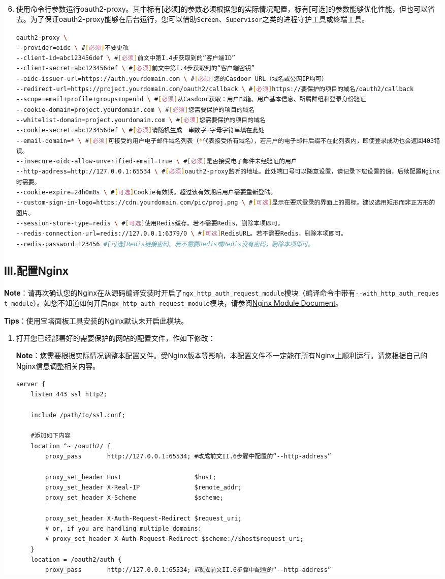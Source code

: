 6. 使用命令行参数运行oauth2-proxy。其中标有[必须]的参数必须根据您的实际情况配置，标有[可选]的参数能够优化性能，但也可以省去。为了保证oauth2-proxy能够在后台运行，您可以借助`Screen`、`Supervisor`之类的进程守护工具或终端工具。

    ```bash
    oauth2-proxy \ 
    --provider=oidc \ #[必须]不要更改
    --client-id=abc123456def \ #[必须]前文中第I.4步获取到的“客户端ID”
    --client-secret=abc123456def \ #[必须]前文中第I.4步获取到的“客户端密钥”
    --oidc-issuer-url=https://auth.yourdomain.com \ #[必须]您的Casdoor URL（域名或公网IP均可）
    --redirect-url=https://project.yourdomain.com/oauth2/callback \ #[必须]https://要保护的项目的域名/oauth2/callback 
    --scope=email+profile+groups+openid \ #[必须]从Casdoor获取：用户邮箱、用户基本信息、所属群组和登录身份验证
    --cookie-domain=project.yourdomain.com \ #[必须]您需要保护的项目的域名
    --whitelist-domain=project.yourdomain.com \ #[必须]您需要保护的项目的域名
    --cookie-secret=abc123456def \ #[必须]请随机生成一串数字+字母字符串填在此处
    --email-domain=* \ #[必须]可接受的用户电子邮件域名列表（*代表接受所有域名），若用户的电子邮件后缀不在此列表内，即使登录成功也会返回403错误。
    --insecure-oidc-allow-unverified-email=true \ #[必须]是否接受电子邮件未经验证的用户
    --http-address=http://127.0.0.1:65534 \ #[必须]oauth2-proxy监听的地址。此处端口号可以随意设置，请记录下您设置的值，后续配置Nginx时需要。
    --cookie-expire=24h0m0s \ #[可选]Cookie有效期。超过该有效期后用户需要重新登陆。
    --custom-sign-in-logo=https://cdn.yourdomain.com/pic/proj.png \ #[可选]显示在要求登录的界面上的图标。建议选用矩形而非正方形的图片。
    --session-store-type=redis \ #[可选]使用Redis缓存。若不需要Redis，删除本项即可。
    --redis-connection-url=redis://127.0.0.1:6379/0 \ #[可选]RedisURL。若不需要Redis，删除本项即可。
    --redis-password=123456 #[可选]Redis链接密码。若不需要Redis或Redis没有密码，删除本项即可。
    ```

## III.配置Nginx

**Note**：请再次确认您的Nginx在从源码编译安装时开启了`ngx_http_auth_request_module`模块（编译命令中带有`--with_http_auth_request_module`）。如您不知道如何开启`ngx_http_auth_request_module`模块，请参阅[Nginx Module Document](https://nginx.org/en/docs/http/ngx_http_auth_request_module.html)。

**Tips**：使用宝塔面板工具安装的Nginx默认未开启此模块。

1. 打开您已经部署好的需要保护的网站的配置文件，作如下修改：

    **Note**：您需要根据实际情况调整本配置文件。受Nginx版本等影响，本配置文件不一定能在所有Nginx上顺利运行。请您根据自己的Nginx信息调整相关内容。

    ```nginx
    server {
        listen 443 ssl http2;

        include /path/to/ssl.conf;

        #添加如下内容
        location ^~ /oauth2/ {
            proxy_pass       http://127.0.0.1:65534; #改成前文II.6步骤中配置的“--http-address”

            proxy_set_header Host                    $host;
            proxy_set_header X-Real-IP               $remote_addr;
            proxy_set_header X-Scheme                $scheme;

            proxy_set_header X-Auth-Request-Redirect $request_uri;
            # or, if you are handling multiple domains:
            # proxy_set_header X-Auth-Request-Redirect $scheme://$host$request_uri;
        }
        location = /oauth2/auth {
            proxy_pass       http://127.0.0.1:65534; #改成前文II.6步骤中配置的“--http-address”
